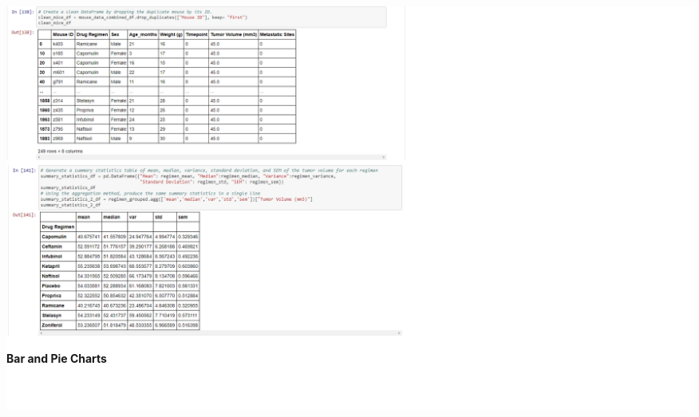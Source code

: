 <img src="my_submission/Images/pop_img3.PNG" width="500">
<br>
<img src="my_submission/Images/pop_img4.PNG" width="500">

**Bar and Pie Charts**

<br>
<br>